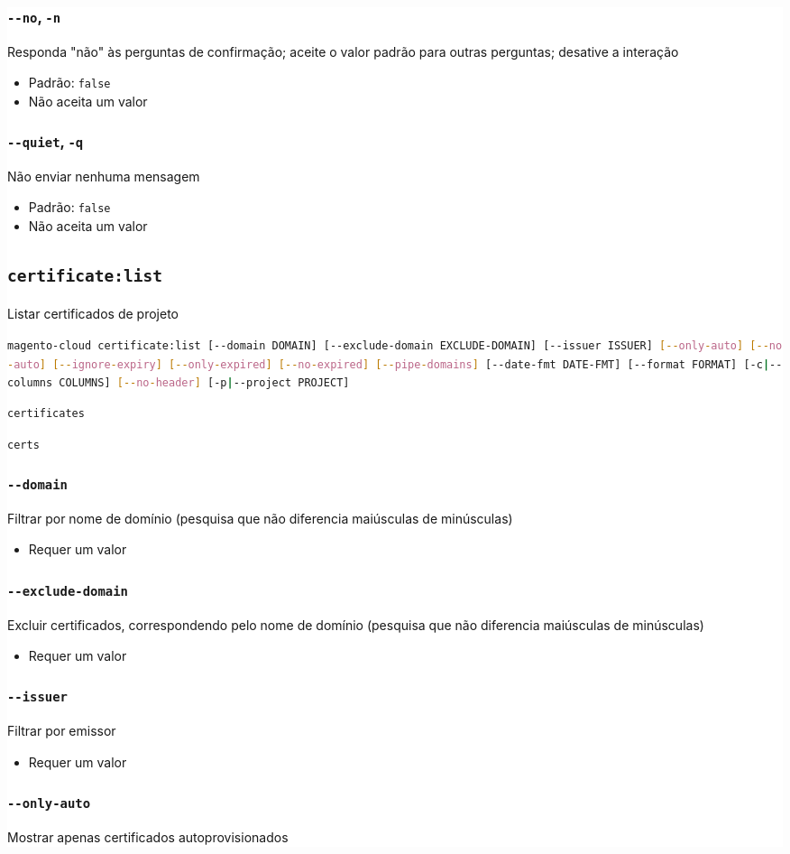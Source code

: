### `--no`, `-n`

Responda &quot;não&quot; às perguntas de confirmação; aceite o valor padrão para outras perguntas; desative a interação

- Padrão: `false`
- Não aceita um valor

### `--quiet`, `-q`

Não enviar nenhuma mensagem

- Padrão: `false`
- Não aceita um valor


## `certificate:list`

Listar certificados de projeto

```bash
magento-cloud certificate:list [--domain DOMAIN] [--exclude-domain EXCLUDE-DOMAIN] [--issuer ISSUER] [--only-auto] [--no-auto] [--ignore-expiry] [--only-expired] [--no-expired] [--pipe-domains] [--date-fmt DATE-FMT] [--format FORMAT] [-c|--columns COLUMNS] [--no-header] [-p|--project PROJECT]
```


```bash
certificates
```


```bash
certs
```

### `--domain`

Filtrar por nome de domínio (pesquisa que não diferencia maiúsculas de minúsculas)

- Requer um valor

### `--exclude-domain`

Excluir certificados, correspondendo pelo nome de domínio (pesquisa que não diferencia maiúsculas de minúsculas)

- Requer um valor

### `--issuer`

Filtrar por emissor

- Requer um valor

### `--only-auto`

Mostrar apenas certificados autoprovisionados
